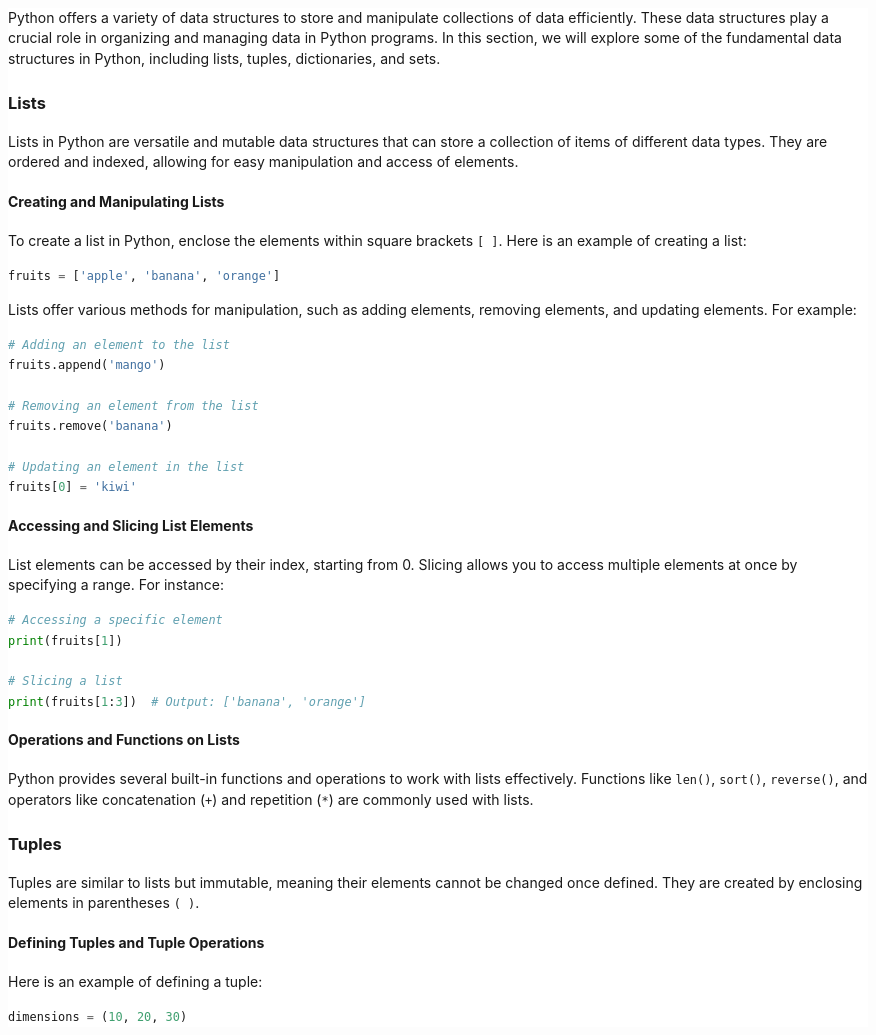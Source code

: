 Python offers a variety of data structures to store and manipulate collections of data efficiently. These data structures play a crucial role in organizing and managing data in Python programs. In this section, we will explore some of the fundamental data structures in Python, including lists, tuples, dictionaries, and sets.

### Lists

Lists in Python are versatile and mutable data structures that can store a collection of items of different data types. They are ordered and indexed, allowing for easy manipulation and access of elements.

#### Creating and Manipulating Lists
To create a list in Python, enclose the elements within square brackets `[ ]`. Here is an example of creating a list:
```python
fruits = ['apple', 'banana', 'orange']
```

Lists offer various methods for manipulation, such as adding elements, removing elements, and updating elements. For example:
```python
# Adding an element to the list
fruits.append('mango')

# Removing an element from the list
fruits.remove('banana')

# Updating an element in the list
fruits[0] = 'kiwi'
```

#### Accessing and Slicing List Elements
List elements can be accessed by their index, starting from 0. Slicing allows you to access multiple elements at once by specifying a range. For instance:
```python
# Accessing a specific element
print(fruits[1])

# Slicing a list
print(fruits[1:3])  # Output: ['banana', 'orange']
```

#### Operations and Functions on Lists
Python provides several built-in functions and operations to work with lists effectively. Functions like `len()`, `sort()`, `reverse()`, and operators like concatenation (`+`) and repetition (`*`) are commonly used with lists.

### Tuples

Tuples are similar to lists but immutable, meaning their elements cannot be changed once defined. They are created by enclosing elements in parentheses `( )`.

#### Defining Tuples and Tuple Operations
Here is an example of defining a tuple:
```python
dimensions = (10, 20, 30)
```
